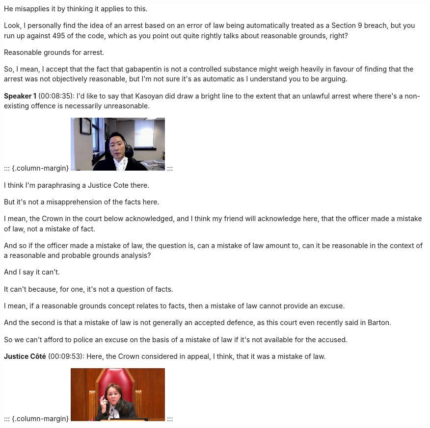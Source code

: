 He misapplies it by thinking it applies to this.

Look, I personally find the idea of an arrest based on an error of law being automatically treated as a Section 9 breach, but you run up against 495 of the code, which as you point out quite rightly talks about reasonable grounds, right?

Reasonable grounds for arrest.

So, I mean, I accept that the fact that gabapentin is not a controlled substance might weigh heavily in favour of finding that the arrest was not objectively reasonable, but I'm not sure it's as automatic as I understand you to be arguing.

**Speaker 1** (00:08:35): I'd like to say that Kasoyan did draw a bright line to the extent that an unlawful arrest where there's a non-existing offence is necessarily unreasonable.

::: {.column-margin}
![](554.png)
:::

I think I'm paraphrasing a Justice Cote there.

But it's not a misapprehension of the facts here.

I mean, the Crown in the court below acknowledged, and I think my friend will acknowledge here, that the officer made a mistake of law, not a mistake of fact.

And so if the officer made a mistake of law, the question is, can a mistake of law amount to, can it be reasonable in the context of a reasonable and probable grounds analysis?

And I say it can't.

It can't because, for one, it's not a question of facts.

I mean, if a reasonable grounds concept relates to facts, then a mistake of law cannot provide an excuse.

And the second is that a mistake of law is not generally an accepted defence, as this court even recently said in Barton.

So we can't afford to police an excuse on the basis of a mistake of law if it's not available for the accused.

**Justice Côté** (00:09:53): Here, the Crown considered in appeal, I think, that it was a mistake of law.

::: {.column-margin}
![](605.png)
:::
